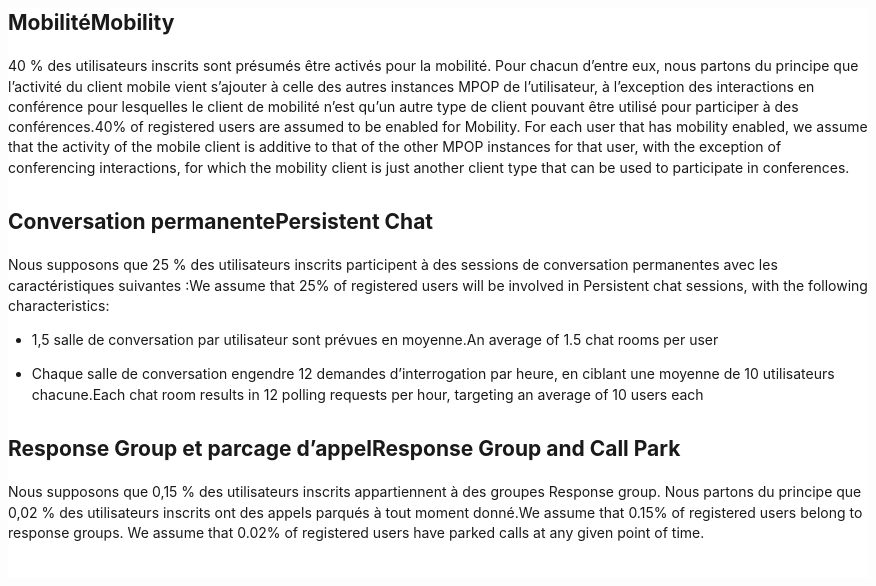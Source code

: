 </div>

<div>

## <a name="mobility"></a><span data-ttu-id="868d0-327">Mobilité</span><span class="sxs-lookup"><span data-stu-id="868d0-327">Mobility</span></span>

<span data-ttu-id="868d0-p136">40 % des utilisateurs inscrits sont présumés être activés pour la mobilité. Pour chacun d’entre eux, nous partons du principe que l’activité du client mobile vient s’ajouter à celle des autres instances MPOP de l’utilisateur, à l’exception des interactions en conférence pour lesquelles le client de mobilité n’est qu’un autre type de client pouvant être utilisé pour participer à des conférences.</span><span class="sxs-lookup"><span data-stu-id="868d0-p136">40% of registered users are assumed to be enabled for Mobility. For each user that has mobility enabled, we assume that the activity of the mobile client is additive to that of the other MPOP instances for that user, with the exception of conferencing interactions, for which the mobility client is just another client type that can be used to participate in conferences.</span></span>

</div>

<div>

## <a name="persistent-chat"></a><span data-ttu-id="868d0-330">Conversation permanente</span><span class="sxs-lookup"><span data-stu-id="868d0-330">Persistent Chat</span></span>

<span data-ttu-id="868d0-331">Nous supposons que 25 % des utilisateurs inscrits participent à des sessions de conversation permanentes avec les caractéristiques suivantes :</span><span class="sxs-lookup"><span data-stu-id="868d0-331">We assume that 25% of registered users will be involved in Persistent chat sessions, with the following characteristics:</span></span>

  - <span data-ttu-id="868d0-332">1,5 salle de conversation par utilisateur sont prévues en moyenne.</span><span class="sxs-lookup"><span data-stu-id="868d0-332">An average of 1.5 chat rooms per user</span></span>

  - <span data-ttu-id="868d0-333">Chaque salle de conversation engendre 12 demandes d’interrogation par heure, en ciblant une moyenne de 10 utilisateurs chacune.</span><span class="sxs-lookup"><span data-stu-id="868d0-333">Each chat room results in 12 polling requests per hour, targeting an average of 10 users each</span></span>

</div>

<div>

## <a name="response-group-and-call-park"></a><span data-ttu-id="868d0-334">Response Group et parcage d’appel</span><span class="sxs-lookup"><span data-stu-id="868d0-334">Response Group and Call Park</span></span>

<span data-ttu-id="868d0-p137">Nous supposons que 0,15 % des utilisateurs inscrits appartiennent à des groupes Response group. Nous partons du principe que 0,02 % des utilisateurs inscrits ont des appels parqués à tout moment donné.</span><span class="sxs-lookup"><span data-stu-id="868d0-p137">We assume that 0.15% of registered users belong to response groups. We assume that 0.02% of registered users have parked calls at any given point of time.</span></span>

</div>

</div>

<span> </span>

</div>

</div>

</div>

